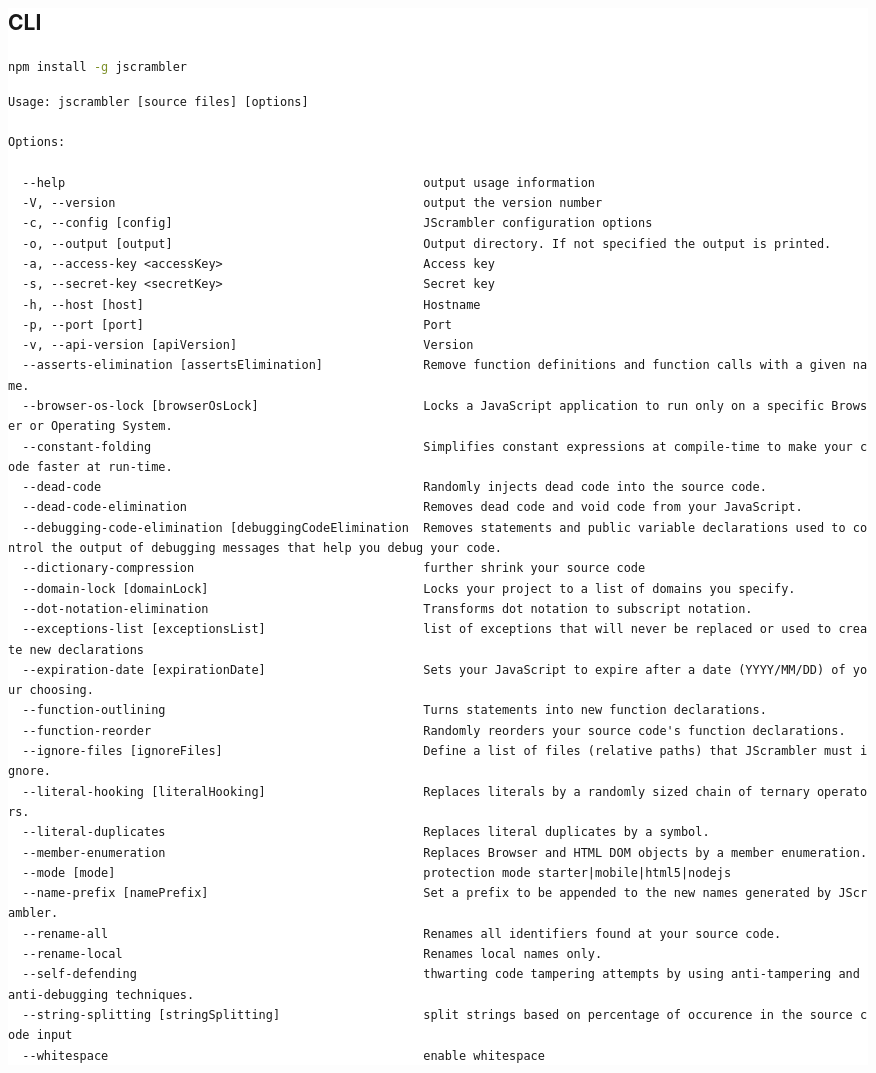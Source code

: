 ## CLI
```bash
npm install -g jscrambler
```
    Usage: jscrambler [source files] [options]

    Options:

      --help                                                  output usage information
      -V, --version                                           output the version number
      -c, --config [config]                                   JScrambler configuration options
      -o, --output [output]                                   Output directory. If not specified the output is printed.
      -a, --access-key <accessKey>                            Access key
      -s, --secret-key <secretKey>                            Secret key
      -h, --host [host]                                       Hostname
      -p, --port [port]                                       Port
      -v, --api-version [apiVersion]                          Version
      --asserts-elimination [assertsElimination]              Remove function definitions and function calls with a given name.
      --browser-os-lock [browserOsLock]                       Locks a JavaScript application to run only on a specific Browser or Operating System.
      --constant-folding                                      Simplifies constant expressions at compile-time to make your code faster at run-time.
      --dead-code                                             Randomly injects dead code into the source code.
      --dead-code-elimination                                 Removes dead code and void code from your JavaScript.
      --debugging-code-elimination [debuggingCodeElimination  Removes statements and public variable declarations used to control the output of debugging messages that help you debug your code.
      --dictionary-compression                                further shrink your source code
      --domain-lock [domainLock]                              Locks your project to a list of domains you specify.
      --dot-notation-elimination                              Transforms dot notation to subscript notation.
      --exceptions-list [exceptionsList]                      list of exceptions that will never be replaced or used to create new declarations
      --expiration-date [expirationDate]                      Sets your JavaScript to expire after a date (YYYY/MM/DD) of your choosing.
      --function-outlining                                    Turns statements into new function declarations.
      --function-reorder                                      Randomly reorders your source code's function declarations.
      --ignore-files [ignoreFiles]                            Define a list of files (relative paths) that JScrambler must ignore.
      --literal-hooking [literalHooking]                      Replaces literals by a randomly sized chain of ternary operators.
      --literal-duplicates                                    Replaces literal duplicates by a symbol.
      --member-enumeration                                    Replaces Browser and HTML DOM objects by a member enumeration.
      --mode [mode]                                           protection mode starter|mobile|html5|nodejs
      --name-prefix [namePrefix]                              Set a prefix to be appended to the new names generated by JScrambler.
      --rename-all                                            Renames all identifiers found at your source code.
      --rename-local                                          Renames local names only.
      --self-defending                                        thwarting code tampering attempts by using anti-tampering and anti-debugging techniques.
      --string-splitting [stringSplitting]                    split strings based on percentage of occurence in the source code input
      --whitespace                                            enable whitespace
